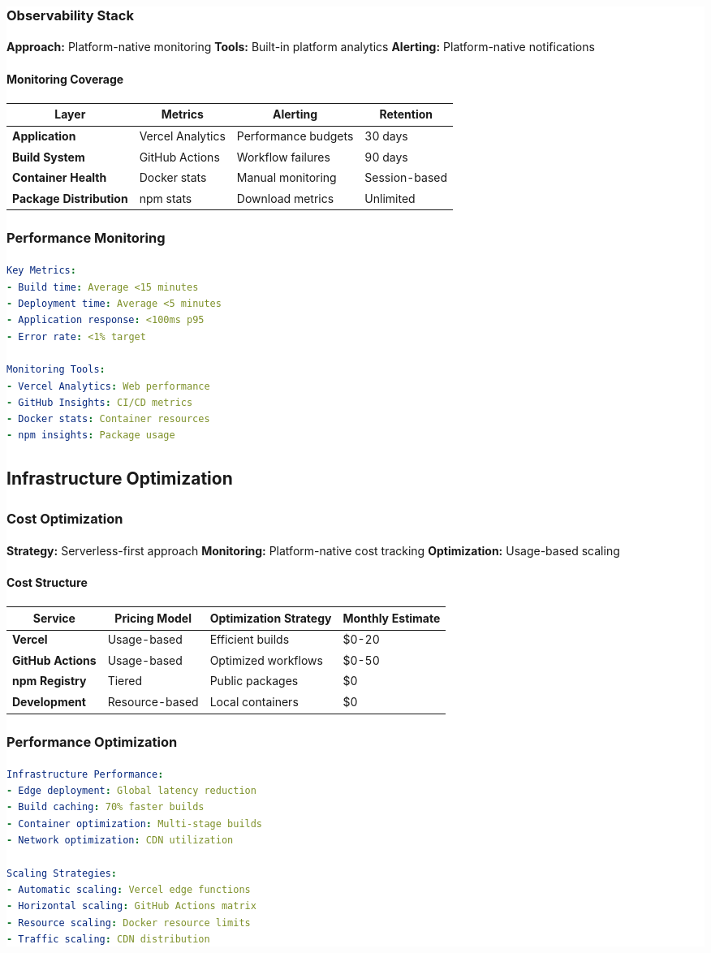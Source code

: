 ### Observability Stack
**Approach:** Platform-native monitoring
**Tools:** Built-in platform analytics
**Alerting:** Platform-native notifications

#### Monitoring Coverage
| Layer | Metrics | Alerting | Retention |
|-------|---------|----------|-----------|
| **Application** | Vercel Analytics | Performance budgets | 30 days |
| **Build System** | GitHub Actions | Workflow failures | 90 days |
| **Container Health** | Docker stats | Manual monitoring | Session-based |
| **Package Distribution** | npm stats | Download metrics | Unlimited |

### Performance Monitoring
```yaml
Key Metrics:
- Build time: Average <15 minutes
- Deployment time: Average <5 minutes
- Application response: <100ms p95
- Error rate: <1% target

Monitoring Tools:
- Vercel Analytics: Web performance
- GitHub Insights: CI/CD metrics
- Docker stats: Container resources
- npm insights: Package usage
```

## Infrastructure Optimization

### Cost Optimization
**Strategy:** Serverless-first approach
**Monitoring:** Platform-native cost tracking
**Optimization:** Usage-based scaling

#### Cost Structure
| Service | Pricing Model | Optimization Strategy | Monthly Estimate |
|---------|---------------|----------------------|------------------|
| **Vercel** | Usage-based | Efficient builds | $0-20 |
| **GitHub Actions** | Usage-based | Optimized workflows | $0-50 |
| **npm Registry** | Tiered | Public packages | $0 |
| **Development** | Resource-based | Local containers | $0 |

### Performance Optimization
```yaml
Infrastructure Performance:
- Edge deployment: Global latency reduction
- Build caching: 70% faster builds
- Container optimization: Multi-stage builds
- Network optimization: CDN utilization

Scaling Strategies:
- Automatic scaling: Vercel edge functions
- Horizontal scaling: GitHub Actions matrix
- Resource scaling: Docker resource limits
- Traffic scaling: CDN distribution
```